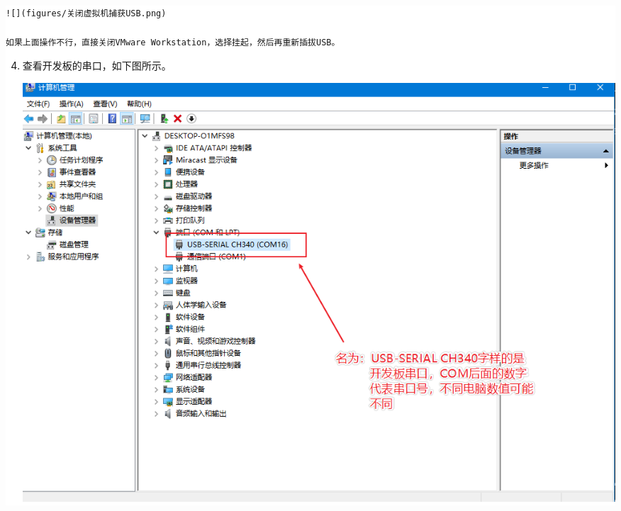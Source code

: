     ![](figures/关闭虚拟机捕获USB.png)

    如果上面操作不行，直接关闭VMware Workstation，选择挂起，然后再重新插拔USB。

4. 查看开发板的串口，如下图所示。

    ![](figures/获取到开发板串口号.png)
